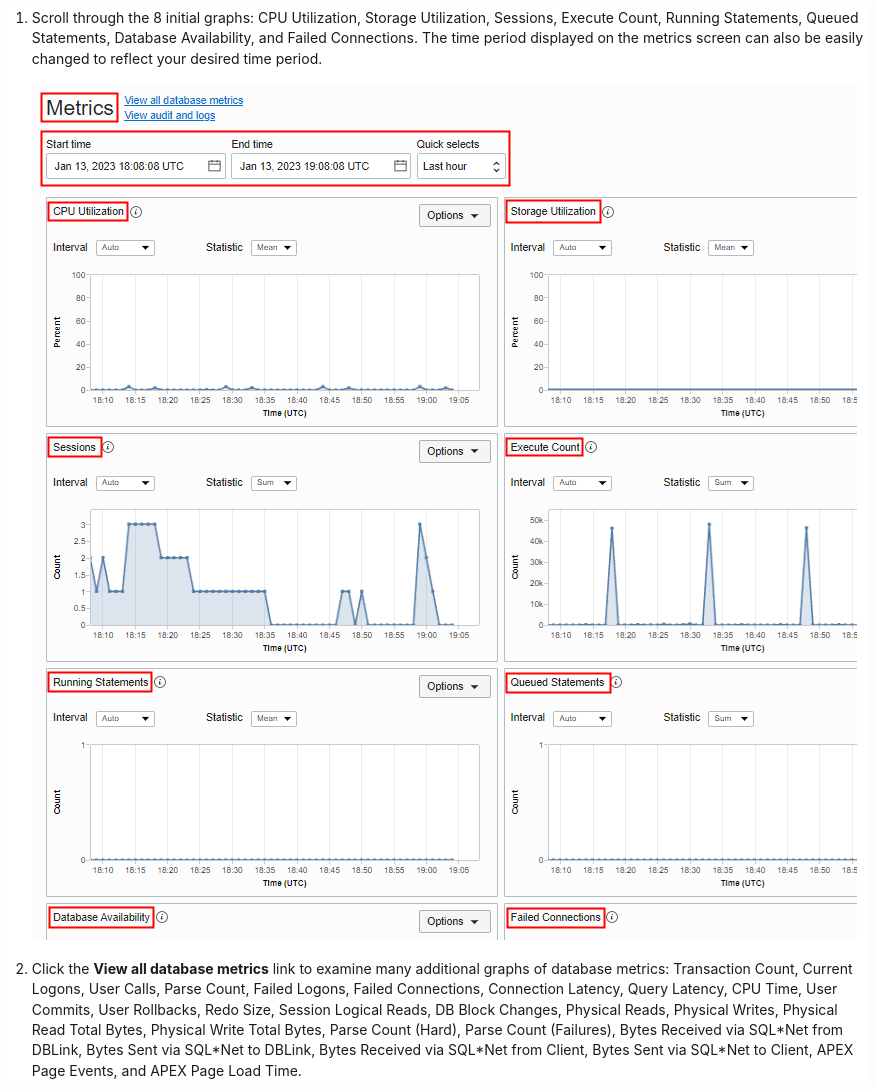 1. Scroll through the 8 initial graphs: CPU Utilization, Storage Utilization, Sessions, Execute Count, Running Statements, Queued Statements, Database Availability, and Failed Connections. The time period displayed on the metrics screen can also be easily changed to reflect your desired time period.

    ![Scroll down to Metrics eight initial graphs](images/scroll-down-to-metrics-eight-initial-graphs.png " ")

2. Click the **View all database metrics** link to examine many additional graphs of database metrics: Transaction Count, Current Logons, User Calls, Parse Count, Failed Logons, Failed Connections, Connection Latency, Query Latency, CPU Time, User Commits, User Rollbacks, Redo Size, Session Logical Reads, DB Block Changes, Physical Reads, Physical Writes, Physical Read Total Bytes, Physical Write Total Bytes, Parse Count (Hard), Parse Count (Failures), Bytes Received via SQL\*Net from DBLink, Bytes Sent via SQL\*Net to DBLink, Bytes Received via SQL\*Net from Client, Bytes Sent via SQL\*Net to Client, APEX Page Events, and APEX Page Load Time.
